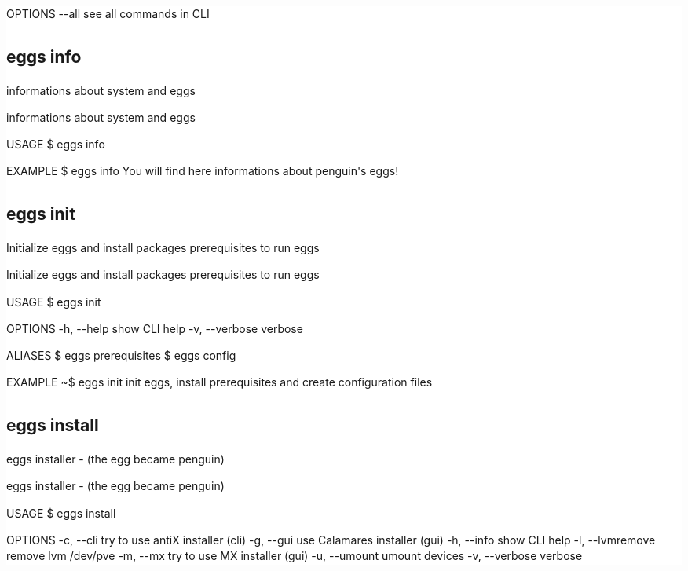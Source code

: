 OPTIONS
  --all  see all commands in CLI




## eggs info

informations about system and eggs


informations about system and eggs

USAGE
  $ eggs info

EXAMPLE
  $ eggs info
  You will find here informations about penguin's eggs!




## eggs init

Initialize eggs and install packages prerequisites to run eggs


Initialize eggs and install packages prerequisites to run eggs

USAGE
  $ eggs init

OPTIONS
  -h, --help     show CLI help
  -v, --verbose  verbose

ALIASES
  $ eggs prerequisites
  $ eggs config

EXAMPLE
  ~$ eggs init
  init eggs, install prerequisites and create configuration files




## eggs install

eggs installer - (the egg became penguin)


eggs installer - (the egg became penguin)

USAGE
  $ eggs install

OPTIONS
  -c, --cli        try to use antiX installer (cli)
  -g, --gui        use Calamares installer (gui)
  -h, --info       show CLI help
  -l, --lvmremove  remove lvm /dev/pve
  -m, --mx         try to use MX installer (gui)
  -u, --umount     umount devices
  -v, --verbose    verbose
